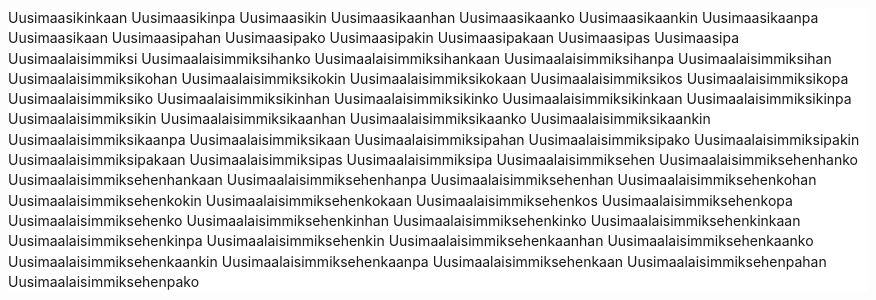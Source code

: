 Uusimaasikinkaan
Uusimaasikinpa
Uusimaasikin
Uusimaasikaanhan
Uusimaasikaanko
Uusimaasikaankin
Uusimaasikaanpa
Uusimaasikaan
Uusimaasipahan
Uusimaasipako
Uusimaasipakin
Uusimaasipakaan
Uusimaasipas
Uusimaasipa
Uusimaalaisimmiksi
Uusimaalaisimmiksihanko
Uusimaalaisimmiksihankaan
Uusimaalaisimmiksihanpa
Uusimaalaisimmiksihan
Uusimaalaisimmiksikohan
Uusimaalaisimmiksikokin
Uusimaalaisimmiksikokaan
Uusimaalaisimmiksikos
Uusimaalaisimmiksikopa
Uusimaalaisimmiksiko
Uusimaalaisimmiksikinhan
Uusimaalaisimmiksikinko
Uusimaalaisimmiksikinkaan
Uusimaalaisimmiksikinpa
Uusimaalaisimmiksikin
Uusimaalaisimmiksikaanhan
Uusimaalaisimmiksikaanko
Uusimaalaisimmiksikaankin
Uusimaalaisimmiksikaanpa
Uusimaalaisimmiksikaan
Uusimaalaisimmiksipahan
Uusimaalaisimmiksipako
Uusimaalaisimmiksipakin
Uusimaalaisimmiksipakaan
Uusimaalaisimmiksipas
Uusimaalaisimmiksipa
Uusimaalaisimmiksehen
Uusimaalaisimmiksehenhanko
Uusimaalaisimmiksehenhankaan
Uusimaalaisimmiksehenhanpa
Uusimaalaisimmiksehenhan
Uusimaalaisimmiksehenkohan
Uusimaalaisimmiksehenkokin
Uusimaalaisimmiksehenkokaan
Uusimaalaisimmiksehenkos
Uusimaalaisimmiksehenkopa
Uusimaalaisimmiksehenko
Uusimaalaisimmiksehenkinhan
Uusimaalaisimmiksehenkinko
Uusimaalaisimmiksehenkinkaan
Uusimaalaisimmiksehenkinpa
Uusimaalaisimmiksehenkin
Uusimaalaisimmiksehenkaanhan
Uusimaalaisimmiksehenkaanko
Uusimaalaisimmiksehenkaankin
Uusimaalaisimmiksehenkaanpa
Uusimaalaisimmiksehenkaan
Uusimaalaisimmiksehenpahan
Uusimaalaisimmiksehenpako
